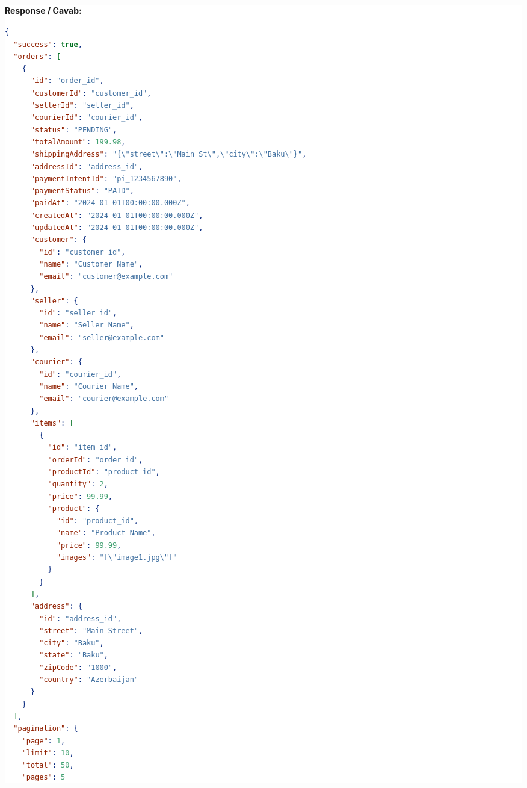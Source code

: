 **Response / Cavab:**
```json
{
  "success": true,
  "orders": [
    {
      "id": "order_id",
      "customerId": "customer_id",
      "sellerId": "seller_id",
      "courierId": "courier_id",
      "status": "PENDING",
      "totalAmount": 199.98,
      "shippingAddress": "{\"street\":\"Main St\",\"city\":\"Baku\"}",
      "addressId": "address_id",
      "paymentIntentId": "pi_1234567890",
      "paymentStatus": "PAID",
      "paidAt": "2024-01-01T00:00:00.000Z",
      "createdAt": "2024-01-01T00:00:00.000Z",
      "updatedAt": "2024-01-01T00:00:00.000Z",
      "customer": {
        "id": "customer_id",
        "name": "Customer Name",
        "email": "customer@example.com"
      },
      "seller": {
        "id": "seller_id",
        "name": "Seller Name",
        "email": "seller@example.com"
      },
      "courier": {
        "id": "courier_id",
        "name": "Courier Name",
        "email": "courier@example.com"
      },
      "items": [
        {
          "id": "item_id",
          "orderId": "order_id",
          "productId": "product_id",
          "quantity": 2,
          "price": 99.99,
          "product": {
            "id": "product_id",
            "name": "Product Name",
            "price": 99.99,
            "images": "[\"image1.jpg\"]"
          }
        }
      ],
      "address": {
        "id": "address_id",
        "street": "Main Street",
        "city": "Baku",
        "state": "Baku",
        "zipCode": "1000",
        "country": "Azerbaijan"
      }
    }
  ],
  "pagination": {
    "page": 1,
    "limit": 10,
    "total": 50,
    "pages": 5
```